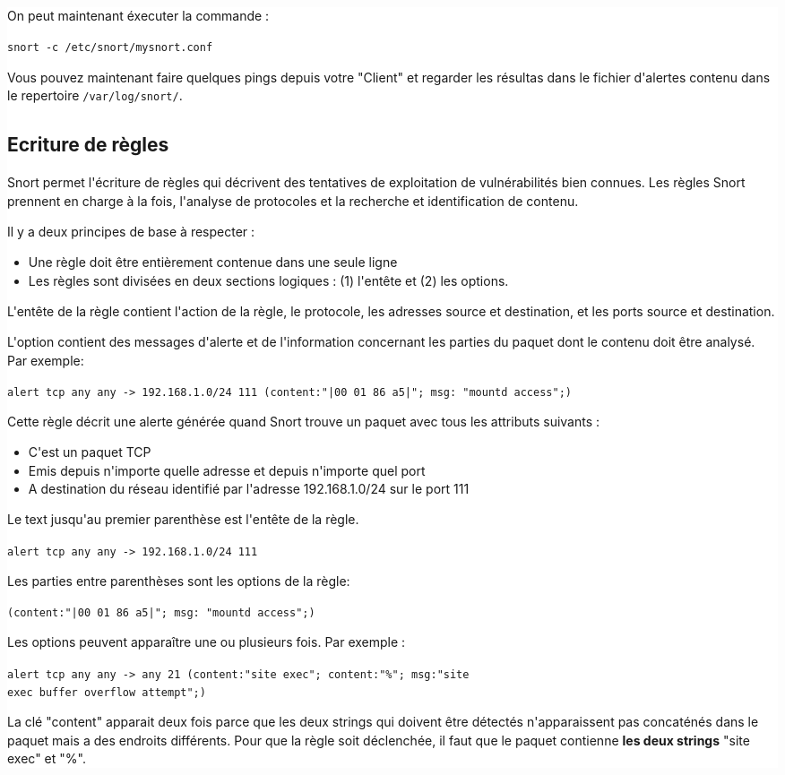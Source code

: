 On peut maintenant éxecuter la commande :

```
snort -c /etc/snort/mysnort.conf
```

Vous pouvez maintenant faire quelques pings depuis votre "Client" et regarder les résultas dans le fichier d'alertes contenu dans le repertoire `/var/log/snort/`.


## Ecriture de règles

Snort permet l'écriture de règles qui décrivent des tentatives de exploitation de vulnérabilités bien connues. Les règles Snort prennent en charge à la fois, l'analyse de protocoles et la recherche et identification de contenu.

Il y a deux principes de base à respecter :

* Une règle doit être entièrement contenue dans une seule ligne
* Les règles sont divisées en deux sections logiques : (1) l'entête et (2) les options.

L'entête de la règle contient l'action de la règle, le protocole, les adresses source et destination, et les ports source et destination.

L'option contient des messages d'alerte et de l'information concernant les parties du paquet dont le contenu doit être analysé. Par exemple:

```
alert tcp any any -> 192.168.1.0/24 111 (content:"|00 01 86 a5|"; msg: "mountd access";)
```

Cette règle décrit une alerte générée quand Snort trouve un paquet avec tous les attributs suivants :

* C'est un paquet TCP
* Emis depuis n'importe quelle adresse et depuis n'importe quel port
* A destination du réseau identifié par l'adresse 192.168.1.0/24 sur le port 111

Le text jusqu'au premier parenthèse est l'entête de la règle. 

```
alert tcp any any -> 192.168.1.0/24 111
```

Les parties entre parenthèses sont les options de la règle:

```
(content:"|00 01 86 a5|"; msg: "mountd access";)
```

Les options peuvent apparaître une ou plusieurs fois. Par exemple :

```
alert tcp any any -> any 21 (content:"site exec"; content:"%"; msg:"site
exec buffer overflow attempt";)
```

La clé "content" apparait deux fois parce que les deux strings qui doivent être détectés n'apparaissent pas concaténés dans le paquet mais a des endroits différents. Pour que la règle soit déclenchée, il faut que le paquet contienne **les deux strings** "site exec" et "%". 
